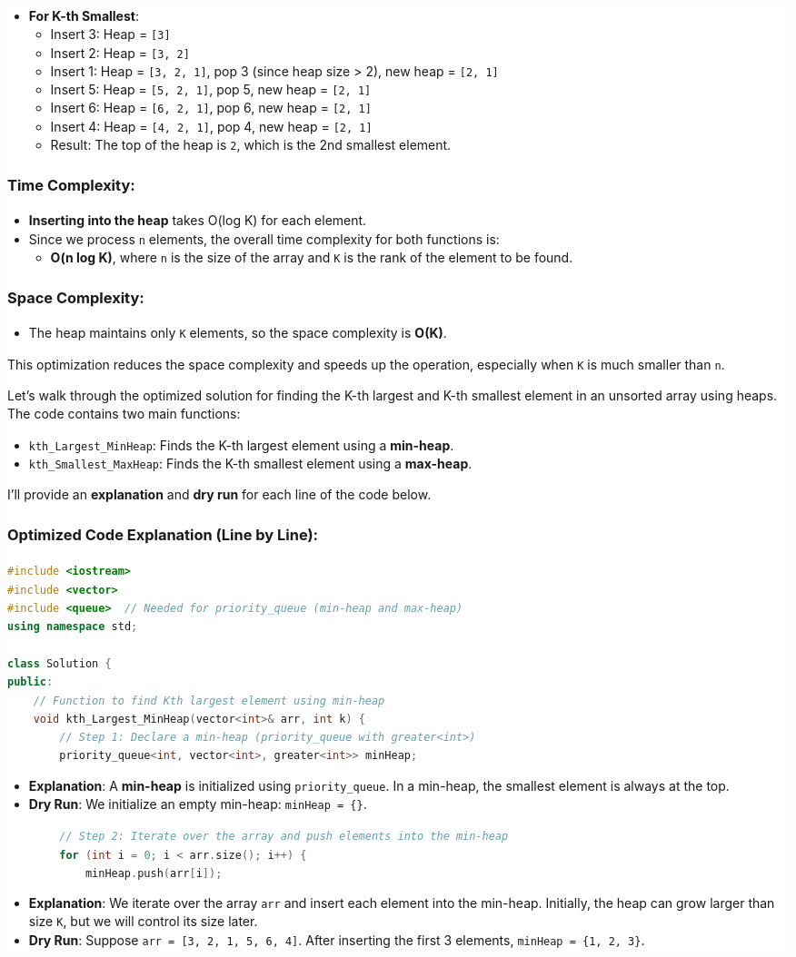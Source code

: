 - **For K-th Smallest**:
  - Insert 3: Heap = `[3]`
  - Insert 2: Heap = `[3, 2]`
  - Insert 1: Heap = `[3, 2, 1]`, pop 3 (since heap size > 2), new heap = `[2, 1]`
  - Insert 5: Heap = `[5, 2, 1]`, pop 5, new heap = `[2, 1]`
  - Insert 6: Heap = `[6, 2, 1]`, pop 6, new heap = `[2, 1]`
  - Insert 4: Heap = `[4, 2, 1]`, pop 4, new heap = `[2, 1]`
  - Result: The top of the heap is `2`, which is the 2nd smallest element.

### Time Complexity:
- **Inserting into the heap** takes O(log K) for each element.
- Since we process `n` elements, the overall time complexity for both functions is:
  - **O(n log K)**, where `n` is the size of the array and `K` is the rank of the element to be found.

### Space Complexity:
- The heap maintains only `K` elements, so the space complexity is **O(K)**.

This optimization reduces the space complexity and speeds up the operation, especially when `K` is much smaller than `n`.

Let’s walk through the optimized solution for finding the K-th largest and K-th smallest element in an unsorted array using heaps. The code contains two main functions:

- `kth_Largest_MinHeap`: Finds the K-th largest element using a **min-heap**.
- `kth_Smallest_MaxHeap`: Finds the K-th smallest element using a **max-heap**.

I’ll provide an **explanation** and **dry run** for each line of the code below.

### Optimized Code Explanation (Line by Line):

```cpp
#include <iostream>
#include <vector>
#include <queue>  // Needed for priority_queue (min-heap and max-heap)
using namespace std;

class Solution {
public:
    // Function to find Kth largest element using min-heap
    void kth_Largest_MinHeap(vector<int>& arr, int k) {
        // Step 1: Declare a min-heap (priority_queue with greater<int>)
        priority_queue<int, vector<int>, greater<int>> minHeap;
```
- **Explanation**: A **min-heap** is initialized using `priority_queue`. In a min-heap, the smallest element is always at the top.
- **Dry Run**: We initialize an empty min-heap: `minHeap = {}`.

```cpp
        // Step 2: Iterate over the array and push elements into the min-heap
        for (int i = 0; i < arr.size(); i++) {
            minHeap.push(arr[i]);
```
- **Explanation**: We iterate over the array `arr` and insert each element into the min-heap. Initially, the heap can grow larger than size `K`, but we will control its size later.
- **Dry Run**: Suppose `arr = [3, 2, 1, 5, 6, 4]`. After inserting the first 3 elements, `minHeap = {1, 2, 3}`.
